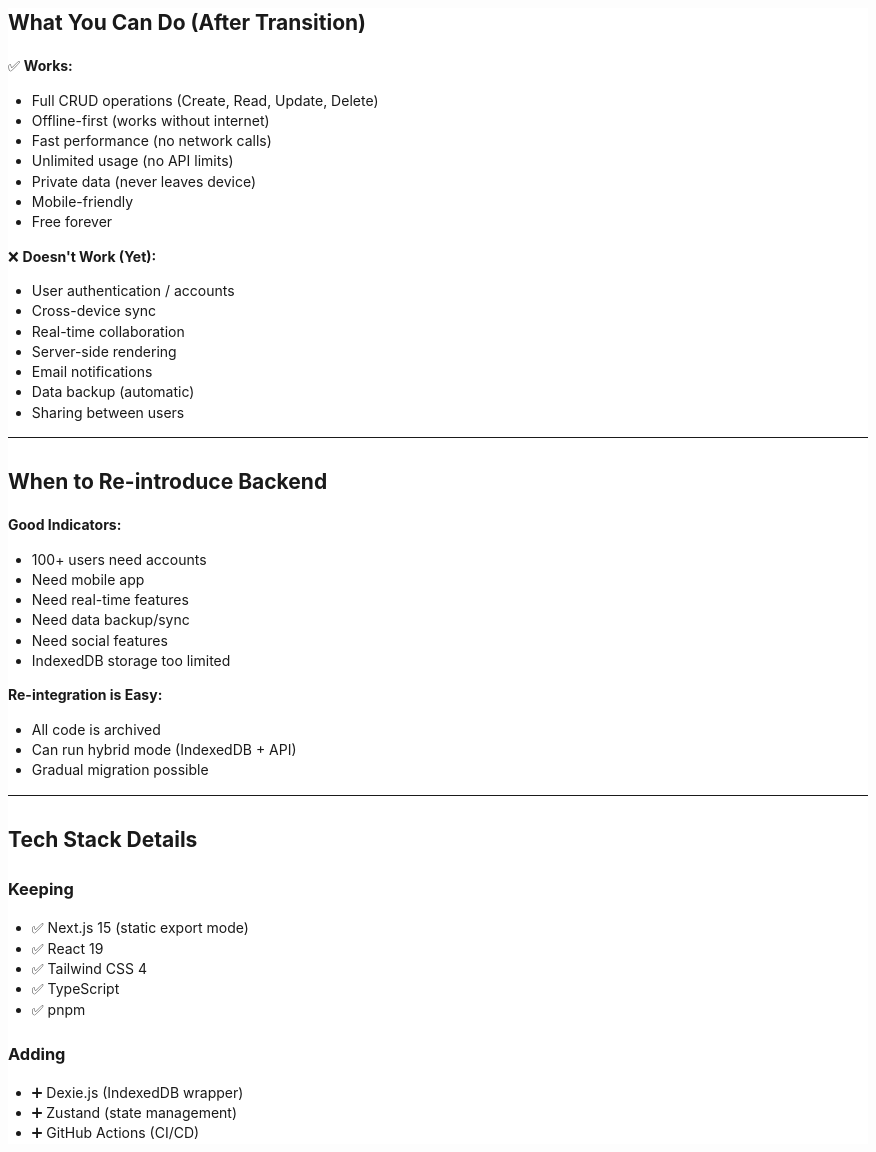 
## What You Can Do (After Transition)

✅ **Works:**
- Full CRUD operations (Create, Read, Update, Delete)
- Offline-first (works without internet)
- Fast performance (no network calls)
- Unlimited usage (no API limits)
- Private data (never leaves device)
- Mobile-friendly
- Free forever

❌ **Doesn't Work (Yet):**
- User authentication / accounts
- Cross-device sync
- Real-time collaboration
- Server-side rendering
- Email notifications
- Data backup (automatic)
- Sharing between users

---

## When to Re-introduce Backend

**Good Indicators:**
- 100+ users need accounts
- Need mobile app
- Need real-time features
- Need data backup/sync
- Need social features
- IndexedDB storage too limited

**Re-integration is Easy:**
- All code is archived
- Can run hybrid mode (IndexedDB + API)
- Gradual migration possible

---

## Tech Stack Details

### Keeping
- ✅ Next.js 15 (static export mode)
- ✅ React 19
- ✅ Tailwind CSS 4
- ✅ TypeScript
- ✅ pnpm

### Adding
- ➕ Dexie.js (IndexedDB wrapper)
- ➕ Zustand (state management)
- ➕ GitHub Actions (CI/CD)
